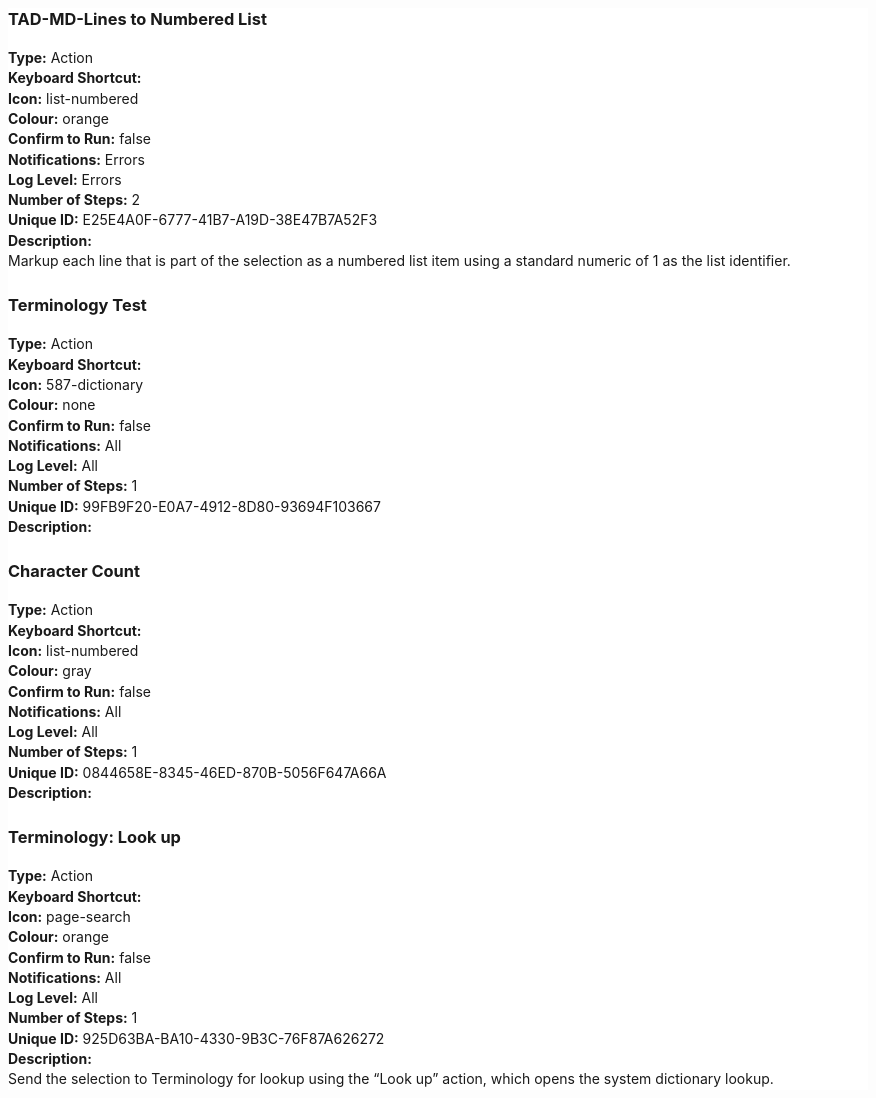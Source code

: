 

### TAD-MD-Lines to Numbered List
**Type:** Action  
**Keyboard Shortcut:**   
**Icon:** list-numbered  
**Colour:** orange  
**Confirm to Run:** false  
**Notifications:** Errors  
**Log Level:** Errors  
**Number of Steps:** 2  
**Unique ID:** E25E4A0F-6777-41B7-A19D-38E47B7A52F3  
**Description:**  
Markup each line that is part of the selection as a numbered list item using a standard numeric of 1 as the list identifier.


### Terminology Test
**Type:** Action  
**Keyboard Shortcut:**   
**Icon:** 587-dictionary  
**Colour:** none  
**Confirm to Run:** false  
**Notifications:** All  
**Log Level:** All  
**Number of Steps:** 1  
**Unique ID:** 99FB9F20-E0A7-4912-8D80-93694F103667  
**Description:**  



### Character Count
**Type:** Action  
**Keyboard Shortcut:**   
**Icon:** list-numbered  
**Colour:** gray  
**Confirm to Run:** false  
**Notifications:** All  
**Log Level:** All  
**Number of Steps:** 1  
**Unique ID:** 0844658E-8345-46ED-870B-5056F647A66A  
**Description:**  



### Terminology: Look up
**Type:** Action  
**Keyboard Shortcut:**   
**Icon:** page-search  
**Colour:** orange  
**Confirm to Run:** false  
**Notifications:** All  
**Log Level:** All  
**Number of Steps:** 1  
**Unique ID:** 925D63BA-BA10-4330-9B3C-76F87A626272  
**Description:**  
Send the selection to Terminology for lookup using the “Look up” action, which opens the system dictionary lookup.
